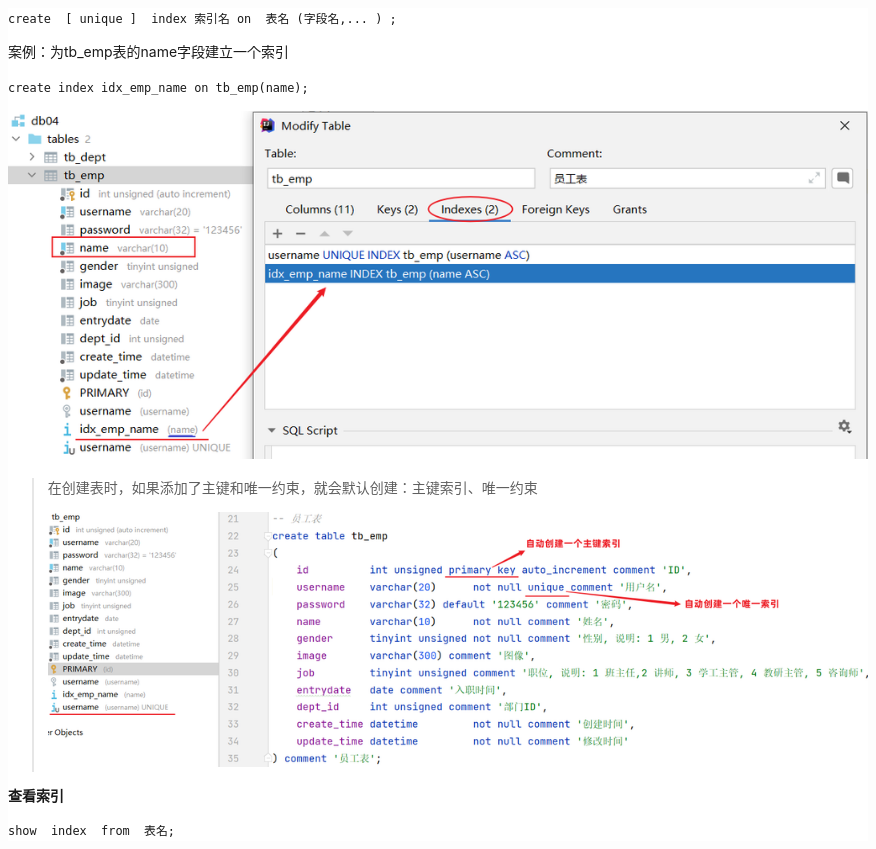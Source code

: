 ~~~mysql
create  [ unique ]  index 索引名 on  表名 (字段名,... ) ;
~~~

案例：为tb_emp表的name字段建立一个索引

~~~mysql
create index idx_emp_name on tb_emp(name);
~~~

![image-20221209105119159](assets/image-20221209105119159.png)

> 在创建表时，如果添加了主键和唯一约束，就会默认创建：主键索引、唯一约束
>
> ![image-20221209105846211](assets/image-20221209105846211.png)



**查看索引**

~~~mysql
show  index  from  表名;
~~~
